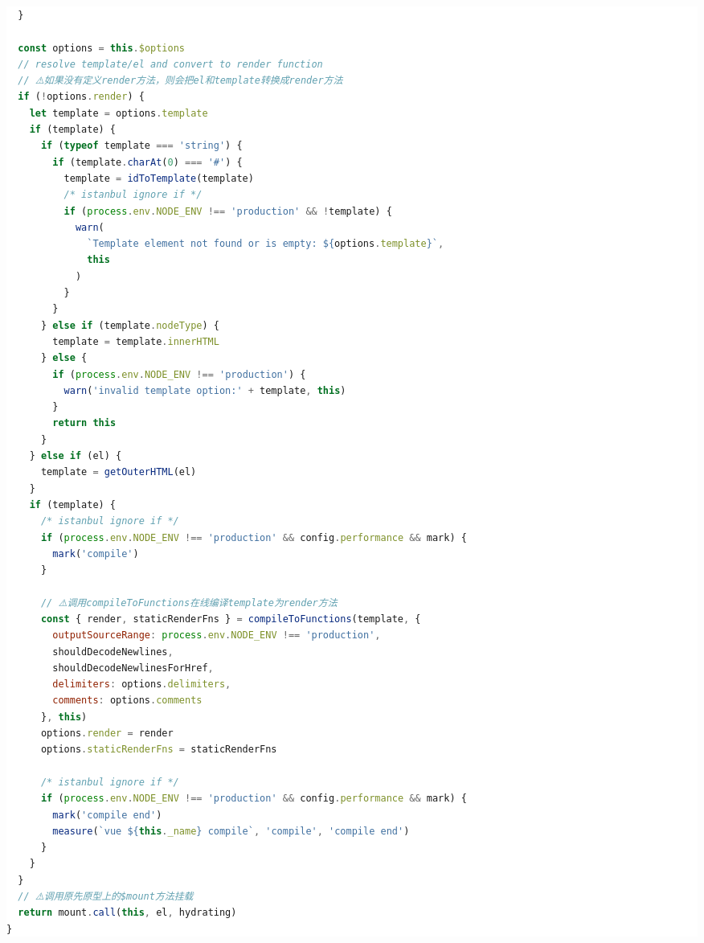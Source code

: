 ``` javascript
  }

  const options = this.$options
  // resolve template/el and convert to render function
  // ⚠️如果没有定义render方法，则会把el和template转换成render方法
  if (!options.render) {
    let template = options.template
    if (template) {
      if (typeof template === 'string') {
        if (template.charAt(0) === '#') {
          template = idToTemplate(template)
          /* istanbul ignore if */
          if (process.env.NODE_ENV !== 'production' && !template) {
            warn(
              `Template element not found or is empty: ${options.template}`,
              this
            )
          }
        }
      } else if (template.nodeType) {
        template = template.innerHTML
      } else {
        if (process.env.NODE_ENV !== 'production') {
          warn('invalid template option:' + template, this)
        }
        return this
      }
    } else if (el) {
      template = getOuterHTML(el)
    }
    if (template) {
      /* istanbul ignore if */
      if (process.env.NODE_ENV !== 'production' && config.performance && mark) {
        mark('compile')
      }

      // ⚠️调用compileToFunctions在线编译template为render方法
      const { render, staticRenderFns } = compileToFunctions(template, {
        outputSourceRange: process.env.NODE_ENV !== 'production',
        shouldDecodeNewlines,
        shouldDecodeNewlinesForHref,
        delimiters: options.delimiters,
        comments: options.comments
      }, this)
      options.render = render
      options.staticRenderFns = staticRenderFns

      /* istanbul ignore if */
      if (process.env.NODE_ENV !== 'production' && config.performance && mark) {
        mark('compile end')
        measure(`vue ${this._name} compile`, 'compile', 'compile end')
      }
    }
  }
  // ⚠️调用原先原型上的$mount方法挂载
  return mount.call(this, el, hydrating)
}
```
